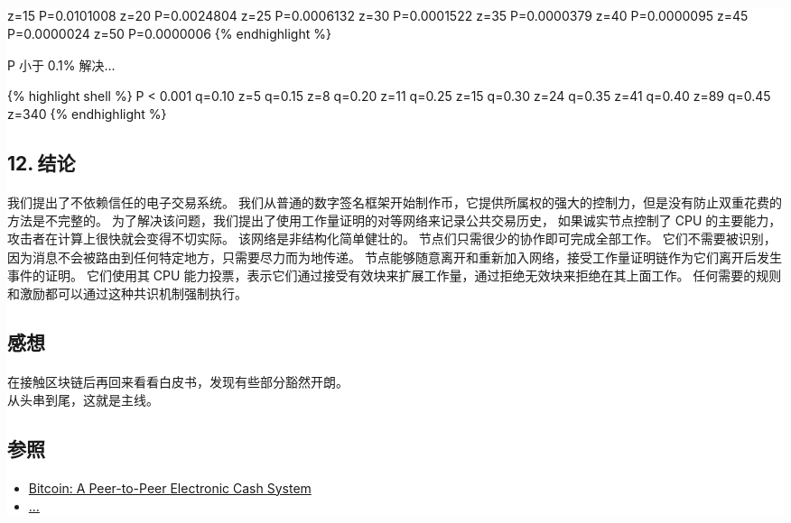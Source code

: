 z=15   P=0.0101008
z=20   P=0.0024804
z=25   P=0.0006132
z=30   P=0.0001522
z=35   P=0.0000379
z=40   P=0.0000095
z=45   P=0.0000024
z=50   P=0.0000006
{% endhighlight %}

P 小于 0.1% 解决...

{% highlight shell %}
P < 0.001
q=0.10   z=5
q=0.15   z=8
q=0.20   z=11
q=0.25   z=15
q=0.30   z=24
q=0.35   z=41
q=0.40   z=89
q=0.45   z=340
{% endhighlight %}

## 12. 结论
我们提出了不依赖信任的电子交易系统。
我们从普通的数字签名框架开始制作币，它提供所属权的强大的控制力，但是没有防止双重花费的方法是不完整的。
为了解决该问题，我们提出了使用工作量证明的对等网络来记录公共交易历史，
如果诚实节点控制了 CPU 的主要能力，攻击者在计算上很快就会变得不切实际。
该网络是非结构化简单健壮的。
节点们只需很少的协作即可完成全部工作。
它们不需要被识别，因为消息不会被路由到任何特定地方，只需要尽力而为地传递。
节点能够随意离开和重新加入网络，接受工作量证明链作为它们离开后发生事件的证明。
它们使用其 CPU 能力投票，表示它们通过接受有效块来扩展工作量，通过拒绝无效块来拒绝在其上面工作。
任何需要的规则和激励都可以通过这种共识机制强制执行。

## 感想
在接触区块链后再回来看看白皮书，发现有些部分豁然开朗。<br>
从头串到尾，这就是主线。

## 参照
* [Bitcoin: A Peer-to-Peer Electronic Cash System](https://bitcoin.org/bitcoin.pdf)
* [...](https://github.com/mistydew/blockchain)
